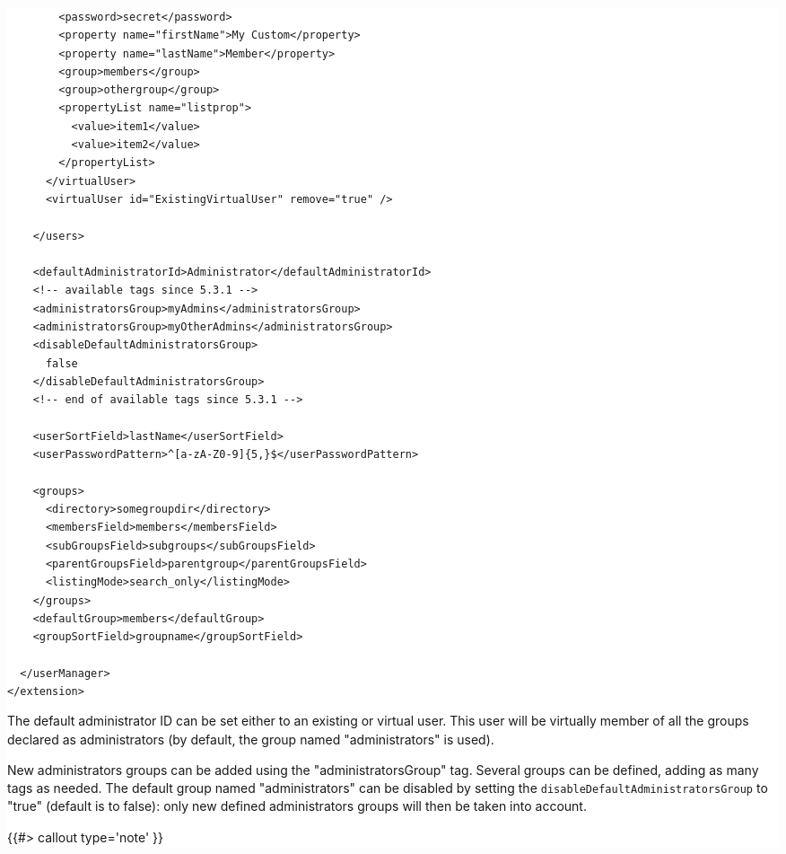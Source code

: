 ```
        <password>secret</password>
        <property name="firstName">My Custom</property>
        <property name="lastName">Member</property>
        <group>members</group>
        <group>othergroup</group>
        <propertyList name="listprop">
          <value>item1</value>
          <value>item2</value>
        </propertyList>
      </virtualUser>
      <virtualUser id="ExistingVirtualUser" remove="true" />

    </users>

    <defaultAdministratorId>Administrator</defaultAdministratorId>
    <!-- available tags since 5.3.1 -->
    <administratorsGroup>myAdmins</administratorsGroup>
    <administratorsGroup>myOtherAdmins</administratorsGroup>
    <disableDefaultAdministratorsGroup>
      false
    </disableDefaultAdministratorsGroup>
    <!-- end of available tags since 5.3.1 -->

    <userSortField>lastName</userSortField>
    <userPasswordPattern>^[a-zA-Z0-9]{5,}$</userPasswordPattern>

    <groups>
      <directory>somegroupdir</directory>
      <membersField>members</membersField>
      <subGroupsField>subgroups</subGroupsField>
      <parentGroupsField>parentgroup</parentGroupsField>
      <listingMode>search_only</listingMode>
    </groups>
    <defaultGroup>members</defaultGroup>
    <groupSortField>groupname</groupSortField>

  </userManager>
</extension>

```

The default administrator ID can be set either to an existing or virtual user. This user will be virtually member of all the groups declared as administrators (by default, the group named "administrators" is used).

New administrators groups can be added using the "administratorsGroup" tag. Several groups can be defined, adding as many tags as needed. The default group named "administrators" can be disabled by setting the `disableDefaultAdministratorsGroup` to "true" (default is to false): only new defined administrators groups will then be taken into account.

{{#> callout type='note' }}
